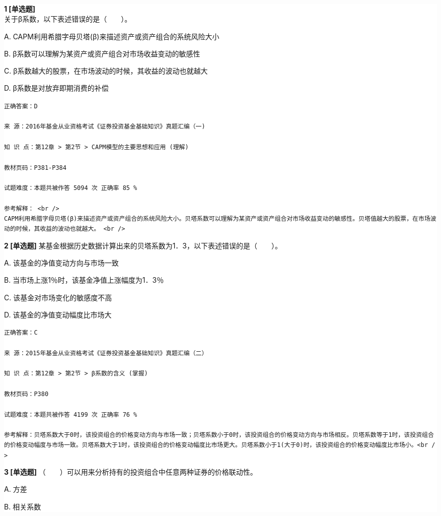 **1 [单选题]**  <br />
关于β系数，以下表述错误的是（　　）。 

A. CAPM利用希腊字母贝塔(β)来描述资产或资产组合的系统风险大小

B. β系数可以理解为某资产或资产组合对市场收益变动的敏感性

C. β系数越大的股票，在市场波动的时候，其收益的波动也就越大

D. β系数是对放弃即期消费的补偿 

```
正确答案：D

来 源：2016年基金从业资格考试《证券投资基金基础知识》真题汇编（一)

知 识 点：第12章 > 第2节 > CAPM模型的主要思想和应用 (理解)

教材页码：P381-P384

试题难度：本题共被作答 5094 次 正确率 85 %

参考解释： <br />
CAPM利用希腊字母贝塔(β)来描述资产或资产组合的系统风险大小。贝塔系数可以理解为某资产或资产组合对市场收益变动的敏感性。贝塔值越大的股票，在市场波动的时候，其收益的波动也就越大。 <br />

```


**2 [单选题]** 某基金根据历史数据计算出来的贝塔系数为1．3，以下表述错误的是（　　）。

A. 该基金的净值变动方向与市场一致

B. 当市场上涨1％时，该基金净值上涨幅度为1．3％

C. 该基金对市场变化的敏感度不高

D. 该基金的净值变动幅度比市场大

```
正确答案：C

来 源：2015年基金从业资格考试《证券投资基金基础知识》真题汇编（二）

知 识 点：第12章 > 第2节 > β系数的含义 (掌握)

教材页码：P380

试题难度：本题共被作答 4199 次 正确率 76 %

参考解释：贝塔系数大于0时，该投资组合的价格变动方向与市场一致；贝塔系数小于0时，该投资组合的价格变动方向与市场相反。贝塔系数等于1时，该投资组合的价格变动幅度与市场一致。贝塔系数大于1时，该投资组合的价格变动幅度比市场更大。贝塔系数小于1(大于0)时，该投资组合的价格变动幅度比市场小。<br />
```


**3 [单选题]** （&emsp;&emsp;）可以用来分析持有的投资组合中任意两种证券的价格联动性。

A. 方差

B. 相关系数
